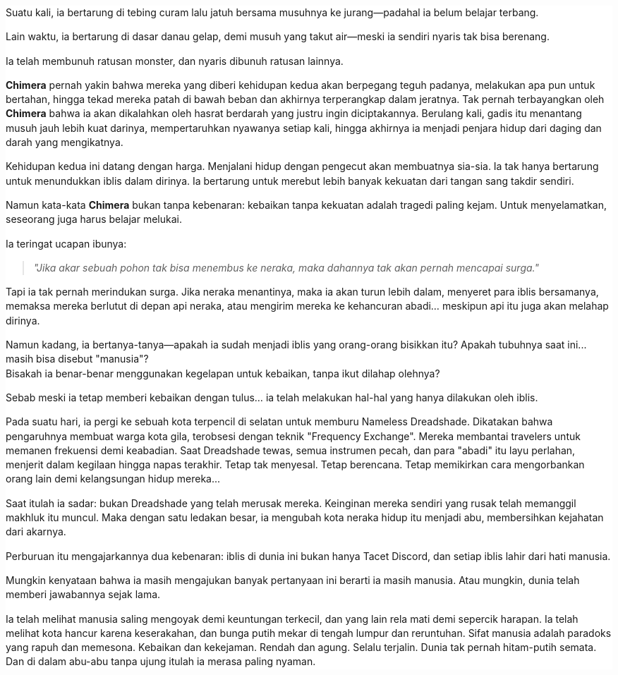 Suatu kali, ia bertarung di tebing curam lalu jatuh bersama musuhnya ke jurang—padahal ia belum belajar terbang.

Lain waktu, ia bertarung di dasar danau gelap, demi musuh yang takut air—meski ia sendiri nyaris tak bisa berenang.

Ia telah membunuh ratusan monster, dan nyaris dibunuh ratusan lainnya.

**Chimera** pernah yakin bahwa mereka yang diberi kehidupan kedua akan berpegang teguh padanya, melakukan apa pun untuk bertahan, hingga tekad mereka patah di bawah beban dan akhirnya terperangkap dalam jeratnya. Tak pernah terbayangkan oleh **Chimera** bahwa ia akan dikalahkan oleh hasrat berdarah yang justru ingin diciptakannya. Berulang kali, gadis itu menantang musuh jauh lebih kuat darinya, mempertaruhkan nyawanya setiap kali, hingga akhirnya ia menjadi penjara hidup dari daging dan darah yang mengikatnya.

Kehidupan kedua ini datang dengan harga. Menjalani hidup dengan pengecut akan membuatnya sia-sia. Ia tak hanya bertarung untuk menundukkan iblis dalam dirinya. Ia bertarung untuk merebut lebih banyak kekuatan dari tangan sang takdir sendiri.

Namun kata-kata **Chimera** bukan tanpa kebenaran: kebaikan tanpa kekuatan adalah tragedi paling kejam. Untuk menyelamatkan, seseorang juga harus belajar melukai.&#x20;

Ia teringat ucapan ibunya:&#x20;

> _"Jika akar sebuah pohon tak bisa menembus ke neraka, maka dahannya tak akan pernah mencapai surga."_&#x20;

Tapi ia tak pernah merindukan surga. Jika neraka menantinya, maka ia akan turun lebih dalam, menyeret para iblis bersamanya, memaksa mereka berlutut di depan api neraka, atau mengirim mereka ke kehancuran abadi… meskipun api itu juga akan melahap dirinya.

Namun kadang, ia bertanya-tanya—apakah ia sudah menjadi iblis yang orang-orang bisikkan itu? Apakah tubuhnya saat ini... \
masih bisa disebut "manusia"? \
Bisakah ia benar-benar menggunakan kegelapan untuk kebaikan, tanpa ikut dilahap olehnya?

Sebab meski ia tetap memberi kebaikan dengan tulus… ia telah melakukan hal-hal yang hanya dilakukan oleh iblis.

Pada suatu hari, ia pergi ke sebuah kota terpencil di selatan untuk memburu Nameless Dreadshade. Dikatakan bahwa pengaruhnya membuat warga kota gila, terobsesi dengan teknik "Frequency Exchange". Mereka membantai travelers untuk memanen frekuensi demi keabadian. Saat Dreadshade tewas, semua instrumen pecah, dan para "abadi" itu layu perlahan, menjerit dalam kegilaan hingga napas terakhir. Tetap tak menyesal. Tetap berencana. Tetap memikirkan cara mengorbankan orang lain demi kelangsungan hidup mereka...

Saat itulah ia sadar: bukan Dreadshade yang telah merusak mereka. Keinginan mereka sendiri yang rusak telah memanggil makhluk itu muncul. Maka dengan satu ledakan besar, ia mengubah kota neraka hidup itu menjadi abu, membersihkan kejahatan dari akarnya.

Perburuan itu mengajarkannya dua kebenaran: iblis di dunia ini bukan hanya Tacet Discord, dan setiap iblis lahir dari hati manusia.

Mungkin kenyataan bahwa ia masih mengajukan banyak pertanyaan ini berarti ia masih manusia. Atau mungkin, dunia telah memberi jawabannya sejak lama.

Ia telah melihat manusia saling mengoyak demi keuntungan terkecil, dan yang lain rela mati demi sepercik harapan. Ia telah melihat kota hancur karena keserakahan, dan bunga putih mekar di tengah lumpur dan reruntuhan. Sifat manusia adalah paradoks yang rapuh dan memesona. Kebaikan dan kekejaman. Rendah dan agung. Selalu terjalin. Dunia tak pernah hitam-putih semata. Dan di dalam abu-abu tanpa ujung itulah ia merasa paling nyaman.
